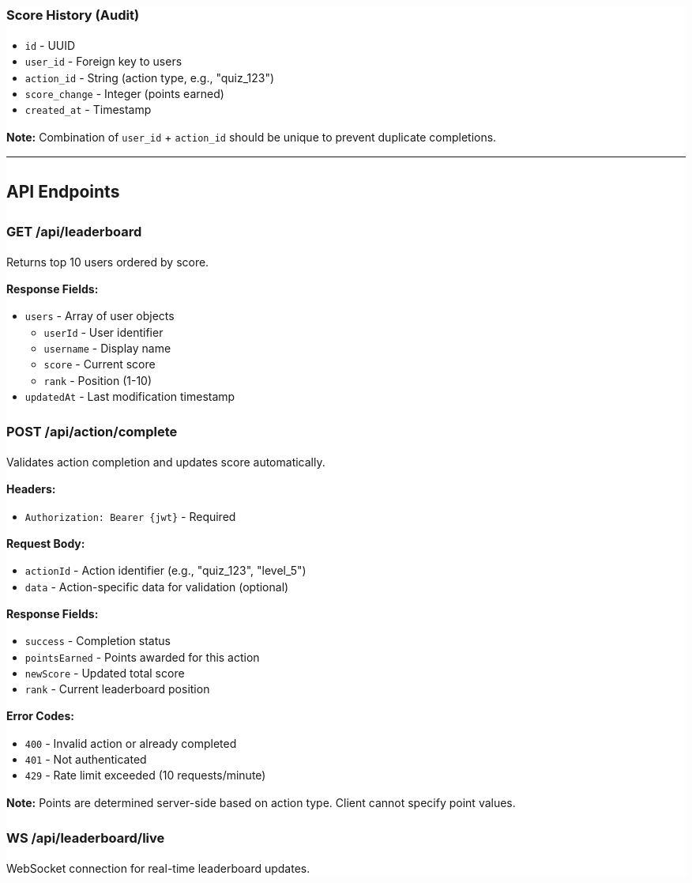 ### Score History (Audit)
- `id` - UUID
- `user_id` - Foreign key to users
- `action_id` - String (action type, e.g., "quiz_123")
- `score_change` - Integer (points earned)
- `created_at` - Timestamp

**Note:** Combination of `user_id` + `action_id` should be unique to prevent duplicate completions.

---

## API Endpoints

### GET /api/leaderboard

Returns top 10 users ordered by score.

**Response Fields:**
- `users` - Array of user objects
  - `userId` - User identifier
  - `username` - Display name
  - `score` - Current score
  - `rank` - Position (1-10)
- `updatedAt` - Last modification timestamp

### POST /api/action/complete

Validates action completion and updates score automatically.

**Headers:**
- `Authorization: Bearer {jwt}` - Required

**Request Body:**
- `actionId` - Action identifier (e.g., "quiz_123", "level_5")
- `data` - Action-specific data for validation (optional)

**Response Fields:**
- `success` - Completion status
- `pointsEarned` - Points awarded for this action
- `newScore` - Updated total score
- `rank` - Current leaderboard position

**Error Codes:**
- `400` - Invalid action or already completed
- `401` - Not authenticated
- `429` - Rate limit exceeded (10 requests/minute)

**Note:** Points are determined server-side based on action type. Client cannot specify point values.

### WS /api/leaderboard/live

WebSocket connection for real-time leaderboard updates.
